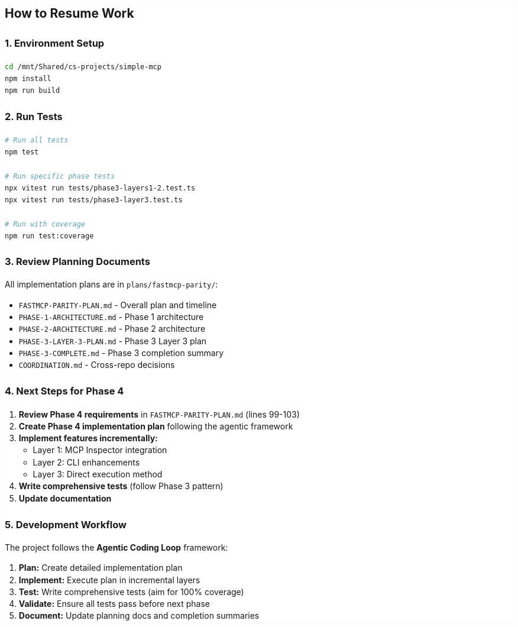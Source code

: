 
## How to Resume Work

### 1. Environment Setup

```bash
cd /mnt/Shared/cs-projects/simple-mcp
npm install
npm run build
```

### 2. Run Tests

```bash
# Run all tests
npm test

# Run specific phase tests
npx vitest run tests/phase3-layers1-2.test.ts
npx vitest run tests/phase3-layer3.test.ts

# Run with coverage
npm run test:coverage
```

### 3. Review Planning Documents

All implementation plans are in `plans/fastmcp-parity/`:

- `FASTMCP-PARITY-PLAN.md` - Overall plan and timeline
- `PHASE-1-ARCHITECTURE.md` - Phase 1 architecture
- `PHASE-2-ARCHITECTURE.md` - Phase 2 architecture
- `PHASE-3-LAYER-3-PLAN.md` - Phase 3 Layer 3 plan
- `PHASE-3-COMPLETE.md` - Phase 3 completion summary
- `COORDINATION.md` - Cross-repo decisions

### 4. Next Steps for Phase 4

1. **Review Phase 4 requirements** in `FASTMCP-PARITY-PLAN.md` (lines 99-103)
2. **Create Phase 4 implementation plan** following the agentic framework
3. **Implement features incrementally:**
   - Layer 1: MCP Inspector integration
   - Layer 2: CLI enhancements
   - Layer 3: Direct execution method
4. **Write comprehensive tests** (follow Phase 3 pattern)
5. **Update documentation**

### 5. Development Workflow

The project follows the **Agentic Coding Loop** framework:

1. **Plan:** Create detailed implementation plan
2. **Implement:** Execute plan in incremental layers
3. **Test:** Write comprehensive tests (aim for 100% coverage)
4. **Validate:** Ensure all tests pass before next phase
5. **Document:** Update planning docs and completion summaries
